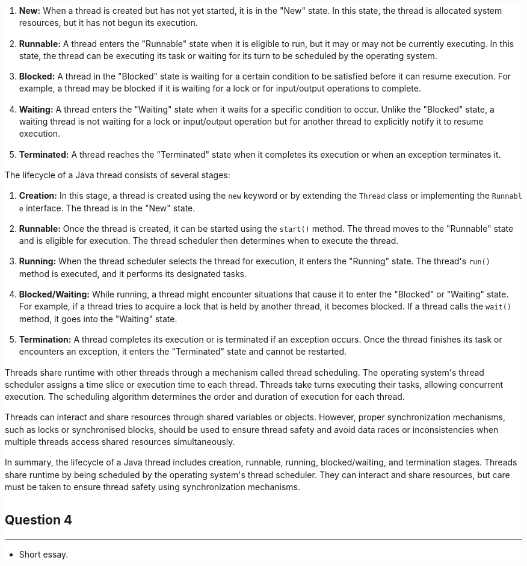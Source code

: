 1. **New:** When a thread is created but has not yet started, it is in the "New" state. In this state, the thread is allocated system resources, but it has not begun its execution.

2. **Runnable:** A thread enters the "Runnable" state when it is eligible to run, but it may or may not be currently executing. In this state, the thread can be executing its task or waiting for its turn to be scheduled by the operating system.

3. **Blocked:** A thread in the "Blocked" state is waiting for a certain condition to be satisfied before it can resume execution. For example, a thread may be blocked if it is waiting for a lock or for input/output operations to complete.

4. **Waiting:** A thread enters the "Waiting" state when it waits for a specific condition to occur. Unlike the "Blocked" state, a waiting thread is not waiting for a lock or input/output operation but for another thread to explicitly notify it to resume execution.

5. **Terminated:** A thread reaches the "Terminated" state when it completes its execution or when an exception terminates it.

The lifecycle of a Java thread consists of several stages:

1. **Creation:** In this stage, a thread is created using the `new` keyword or by extending the `Thread` class or implementing the `Runnable` interface. The thread is in the "New" state.

2. **Runnable:** Once the thread is created, it can be started using the `start()` method. The thread moves to the "Runnable" state and is eligible for execution. The thread scheduler then determines when to execute the thread.

3. **Running:** When the thread scheduler selects the thread for execution, it enters the "Running" state. The thread's `run()` method is executed, and it performs its designated tasks.

4. **Blocked/Waiting:** While running, a thread might encounter situations that cause it to enter the "Blocked" or "Waiting" state. For example, if a thread tries to acquire a lock that is held by another thread, it becomes blocked. If a thread calls the `wait()` method, it goes into the "Waiting" state.

5. **Termination:** A thread completes its execution or is terminated if an exception occurs. Once the thread finishes its task or encounters an exception, it enters the "Terminated" state and cannot be restarted.

Threads share runtime with other threads through a mechanism called thread scheduling. The operating system's thread scheduler assigns a time slice or execution time to each thread. Threads take turns executing their tasks, allowing concurrent execution. The scheduling algorithm determines the order and duration of execution for each thread.

Threads can interact and share resources through shared variables or objects. However, proper synchronization mechanisms, such as locks or synchronised blocks, should be used to ensure thread safety and avoid data races or inconsistencies when multiple threads access shared resources simultaneously.

In summary, the lifecycle of a Java thread includes creation, runnable, running, blocked/waiting, and termination stages. Threads share runtime by being scheduled by the operating system's thread scheduler. They can interact and share resources, but care must be taken to ensure thread safety using synchronization mechanisms.

## Question 4
---
- Short essay.
